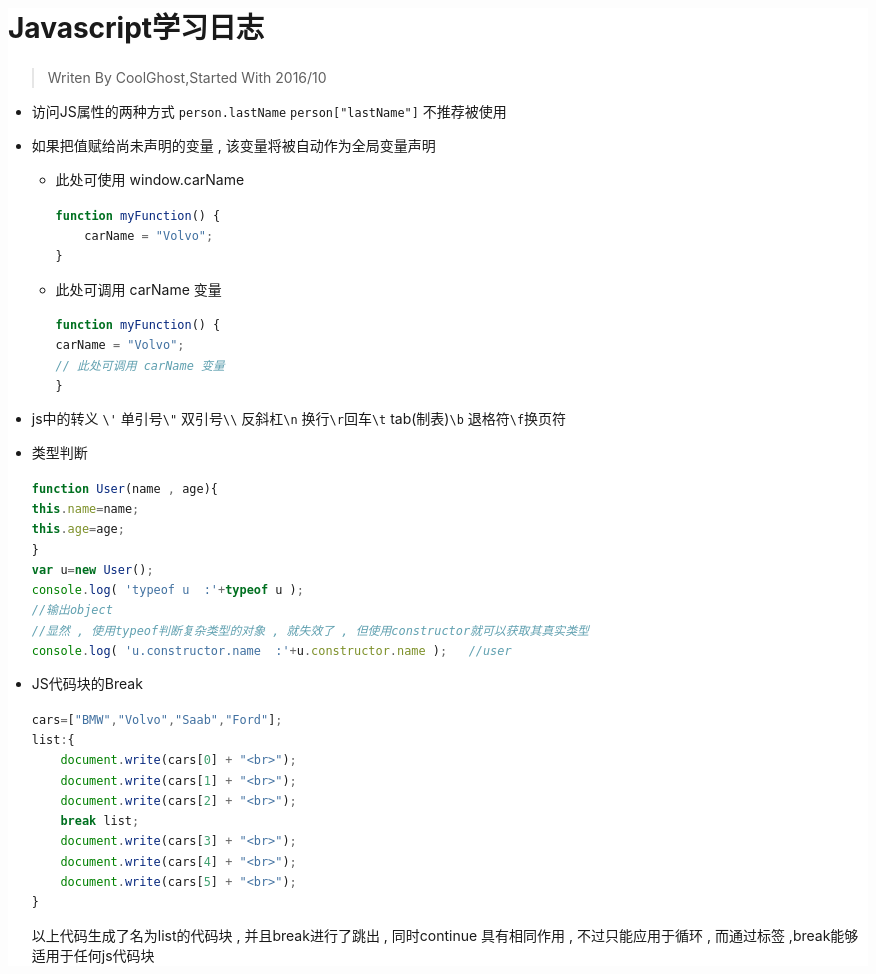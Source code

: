 # Javascript学习日志
> Writen By CoolGhost,Started With 2016/10

* 访问JS属性的两种方式
	`person.lastName`   `person["lastName"]` 不推荐被使用
	
* 如果把值赋给尚未声明的变量 , 该变量将被自动作为全局变量声明
	* 此处可使用 window.carName
		```javascript
		function myFunction() {
			carName = "Volvo";
		}
		```
	* 此处可调用 carName 变量
		```javascript
		function myFunction() {
		carName = "Volvo";
		// 此处可调用 carName 变量
		}
		```
	
* js中的转义
	`\'`	单引号`\"`	双引号`\\`	反斜杠`\n`	换行`\r`回车`\t`	tab(制表)`\b`	退格符`\f`换页符
	
* 类型判断
	```javascript
	function User(name , age){
	this.name=name;
	this.age=age;
	}
	var u=new User();
	console.log( 'typeof u  :'+typeof u );  
	//输出object  
	//显然 , 使用typeof判断复杂类型的对象 , 就失效了 , 但使用constructor就可以获取其真实类型
	console.log( 'u.constructor.name  :'+u.constructor.name );   //user
	```
	
* JS代码块的Break
	```javascript
	cars=["BMW","Volvo","Saab","Ford"];
	list:{
		document.write(cars[0] + "<br>"); 
		document.write(cars[1] + "<br>"); 
		document.write(cars[2] + "<br>"); 
		break list;
		document.write(cars[3] + "<br>"); 
		document.write(cars[4] + "<br>"); 
		document.write(cars[5] + "<br>"); 
	}
	```
	以上代码生成了名为list的代码块 , 并且break进行了跳出 , 同时continue 具有相同作用 , 不过只能应用于循环 , 而通过标签 ,break能够适用于任何js代码块
	